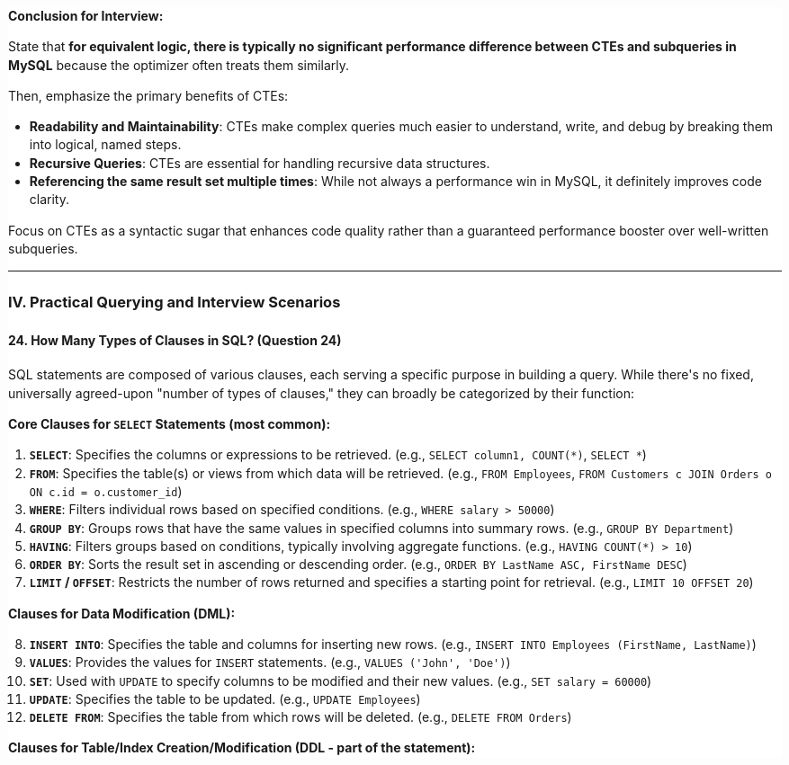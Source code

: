 **Conclusion for Interview:**

State that **for equivalent logic, there is typically no significant performance difference between CTEs and subqueries in MySQL** because the optimizer often treats them similarly.

Then, emphasize the primary benefits of CTEs:

  * **Readability and Maintainability**: CTEs make complex queries much easier to understand, write, and debug by breaking them into logical, named steps.
  * **Recursive Queries**: CTEs are essential for handling recursive data structures.
  * **Referencing the same result set multiple times**: While not always a performance win in MySQL, it definitely improves code clarity.

Focus on CTEs as a syntactic sugar that enhances code quality rather than a guaranteed performance booster over well-written subqueries.

-----

### **IV. Practical Querying and Interview Scenarios**

#### 24\. How Many Types of Clauses in SQL? (Question 24)

SQL statements are composed of various clauses, each serving a specific purpose in building a query. While there's no fixed, universally agreed-upon "number of types of clauses," they can broadly be categorized by their function:

**Core Clauses for `SELECT` Statements (most common):**

1.  **`SELECT`**: Specifies the columns or expressions to be retrieved. (e.g., `SELECT column1, COUNT(*)`, `SELECT *`)
2.  **`FROM`**: Specifies the table(s) or views from which data will be retrieved. (e.g., `FROM Employees`, `FROM Customers c JOIN Orders o ON c.id = o.customer_id`)
3.  **`WHERE`**: Filters individual rows based on specified conditions. (e.g., `WHERE salary > 50000`)
4.  **`GROUP BY`**: Groups rows that have the same values in specified columns into summary rows. (e.g., `GROUP BY Department`)
5.  **`HAVING`**: Filters groups based on conditions, typically involving aggregate functions. (e.g., `HAVING COUNT(*) > 10`)
6.  **`ORDER BY`**: Sorts the result set in ascending or descending order. (e.g., `ORDER BY LastName ASC, FirstName DESC`)
7.  **`LIMIT` / `OFFSET`**: Restricts the number of rows returned and specifies a starting point for retrieval. (e.g., `LIMIT 10 OFFSET 20`)

**Clauses for Data Modification (DML):**

8.  **`INSERT INTO`**: Specifies the table and columns for inserting new rows. (e.g., `INSERT INTO Employees (FirstName, LastName)`)
9.  **`VALUES`**: Provides the values for `INSERT` statements. (e.g., `VALUES ('John', 'Doe')`)
10. **`SET`**: Used with `UPDATE` to specify columns to be modified and their new values. (e.g., `SET salary = 60000`)
11. **`UPDATE`**: Specifies the table to be updated. (e.g., `UPDATE Employees`)
12. **`DELETE FROM`**: Specifies the table from which rows will be deleted. (e.g., `DELETE FROM Orders`)

**Clauses for Table/Index Creation/Modification (DDL - part of the statement):**
